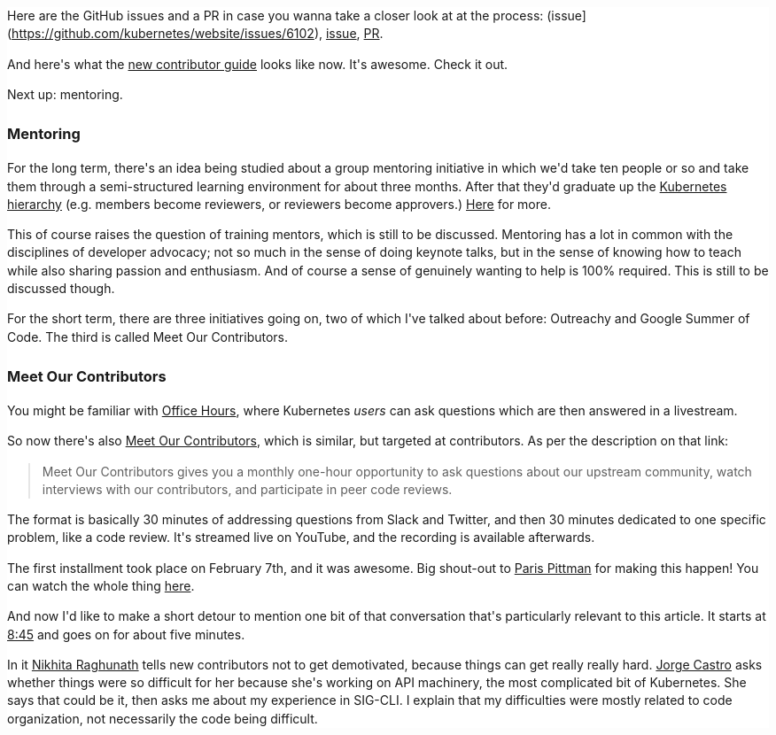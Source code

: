 Here are the GitHub issues and a PR in case you wanna take a closer look at at the process: (issue](https://github.com/kubernetes/website/issues/6102), [issue](https://github.com/kubernetes/community/issues/1413), [PR](https://github.com/kubernetes/community/pull/1409).

And here's what the [new contributor guide](https://github.com/kubernetes/community/tree/master/contributors/guide) looks like now. It's awesome. Check it out.

Next up: mentoring.

### Mentoring

For the long term, there's an idea being studied about a group mentoring initiative in which we'd take ten people or so and take them through a semi-structured learning environment for about three months. After that they'd graduate up the [Kubernetes hierarchy](https://github.com/kubernetes/community/blob/master/community-membership.md) (e.g. members become reviewers, or reviewers become approvers.) [Here](https://github.com/kubernetes/community/blob/master/mentoring/group-mentoring.md) for more.

This of course raises the question of training mentors, which is still to be discussed. Mentoring has a lot in common with the disciplines of developer advocacy; not so much in the sense of doing keynote talks, but in the sense of knowing how to teach while also sharing passion and enthusiasm. And of course a sense of genuinely wanting to help is 100% required. This is still to be discussed though.

For the short term, there are three initiatives going on, two of which I've talked about before: Outreachy and Google Summer of Code. The third is called Meet Our Contributors.

### Meet Our Contributors

You might be familiar with [Office Hours](https://github.com/kubernetes/community/blob/master/events/office-hours.md), where Kubernetes *users* can ask questions which are then answered in a livestream.

So now there's also [Meet Our Contributors](https://github.com/kubernetes/community/blob/master/mentoring/meet-our-contributors.md), which is similar, but targeted at contributors. As per the description on that link:

> Meet Our Contributors gives you a monthly one-hour opportunity to ask questions about our upstream community, watch interviews with our contributors, and participate in peer code reviews.

The format is basically 30 minutes of addressing questions from Slack and Twitter, and then 30 minutes dedicated to one specific problem, like a code review. It's streamed live on YouTube, and the recording is available afterwards.

The first installment took place on February 7th, and it was awesome. Big shout-out to [Paris Pittman](https://twitter.com/ParisInBmore) for making this happen! You can watch the whole thing [here](https://www.youtube.com/watch?v=iqtZKQ2j-LM).

And now I'd like to make a short detour to mention one bit of that conversation that's particularly relevant to this article. It starts at [8:45](https://youtu.be/iqtZKQ2j-LM?t=525) and goes on for about five minutes. 

In it [Nikhita Raghunath](https://twitter.com/TheNikhita) tells new contributors not to get demotivated, because things can get really really hard. [Jorge Castro](https://twitter.com/castrojo) asks whether things were so difficult for her because she's working on API machinery, the most complicated bit of Kubernetes. She says that could be it, then asks me about my experience in SIG-CLI. I explain that my difficulties were mostly related to code organization, not necessarily the code being difficult.
